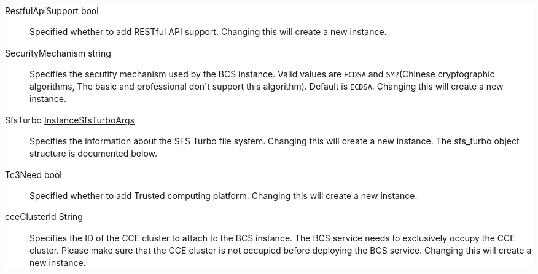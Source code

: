 <a data-swiftype-name="resource-property" data-swiftype-type="text" href="#restfulapisupport_go" style="color: inherit; text-decoration: inherit;">Restful<wbr>Api<wbr>Support</a>
</span>
        <span class="property-indicator"></span>
        <span class="property-type">bool</span>
    </dt>
    <dd><p>Specified whether to add RESTful API support. Changing this will
create a new instance.</p>
</dd><dt class="property-optional property-replacement"
            title="Optional">
        <span id="securitymechanism_go">
<a data-swiftype-name="resource-property" data-swiftype-type="text" href="#securitymechanism_go" style="color: inherit; text-decoration: inherit;">Security<wbr>Mechanism</a>
</span>
        <span class="property-indicator"></span>
        <span class="property-type">string</span>
    </dt>
    <dd><p>Specifies the secutity mechanism used by the BCS instance. Valid
values are <code>ECDSA</code> and <code>SM2</code>(Chinese cryptographic algorithms, The basic and professional don't support this
algorithm). Default is <code>ECDSA</code>. Changing this will create a new instance.</p>
</dd><dt class="property-optional property-replacement"
            title="Optional">
        <span id="sfsturbo_go">
<a data-swiftype-name="resource-property" data-swiftype-type="text" href="#sfsturbo_go" style="color: inherit; text-decoration: inherit;">Sfs<wbr>Turbo</a>
</span>
        <span class="property-indicator"></span>
        <span class="property-type"><a href="#instancesfsturbo">Instance<wbr>Sfs<wbr>Turbo<wbr>Args</a></span>
    </dt>
    <dd><p>Specifies the information about the SFS Turbo file system. Changing this will
create a new instance. The sfs_turbo object structure is documented below.</p>
</dd><dt class="property-optional property-replacement"
            title="Optional">
        <span id="tc3need_go">
<a data-swiftype-name="resource-property" data-swiftype-type="text" href="#tc3need_go" style="color: inherit; text-decoration: inherit;">Tc3Need</a>
</span>
        <span class="property-indicator"></span>
        <span class="property-type">bool</span>
    </dt>
    <dd><p>Specified whether to add Trusted computing platform. Changing this will create
a new instance.</p>
</dd></dl>
</pulumi-choosable>
</div>

<div>
<pulumi-choosable type="language" values="java">
<dl class="resources-properties"><dt class="property-required property-replacement"
            title="Required">
        <span id="cceclusterid_java">
<a data-swiftype-name="resource-property" data-swiftype-type="text" href="#cceclusterid_java" style="color: inherit; text-decoration: inherit;">cce<wbr>Cluster<wbr>Id</a>
</span>
        <span class="property-indicator"></span>
        <span class="property-type">String</span>
    </dt>
    <dd><p>Specifies the ID of the CCE cluster to attach to the BCS instance. The
BCS service needs to exclusively occupy the CCE cluster. Please make sure that the CCE cluster is not occupied before
deploying the BCS service. Changing this will create a new instance.</p>
</dd><dt class="property-required property-replacement"